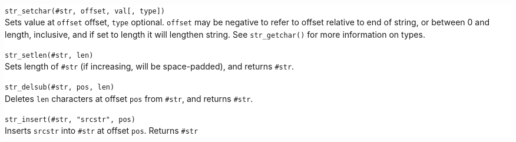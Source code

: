 
`str_setchar(#str, offset, val[, type])`  
Sets value at `offset` offset, `type` optional. `offset` may be negative to refer to offset relative to end of string, or between 0 and length, inclusive, and if set to length it will lengthen string. See `str_getchar()` for more information on types.

`str_setlen(#str, len)`  
Sets length of `#str` (if increasing, will be space-padded), and returns `#str`.

`str_delsub(#str, pos, len)`  
Deletes `len` characters at offset `pos` from `#str`, and returns `#str`.

`str_insert(#str, "srcstr", pos)`  
Inserts `srcstr` into `#str` at offset `pos`. Returns `#str`
